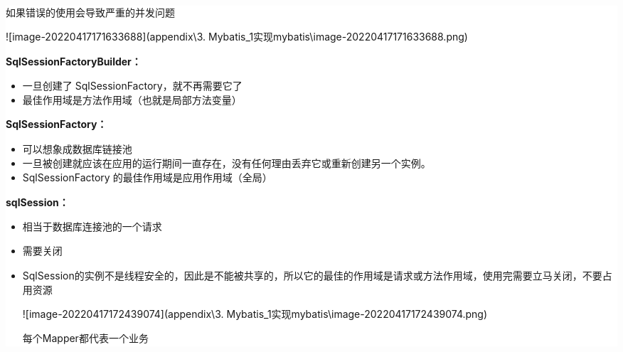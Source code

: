   如果错误的使用会导致严重的并发问题

  ![image-20220417171633688](appendix\3. Mybatis_1实现mybatis\image-20220417171633688.png)

  **SqlSessionFactoryBuilder：**

  - 一旦创建了 SqlSessionFactory，就不再需要它了
  - 最佳作用域是方法作用域（也就是局部方法变量）

  **SqlSessionFactory：**

  - 可以想象成数据库链接池
  - 一旦被创建就应该在应用的运行期间一直存在，没有任何理由丢弃它或重新创建另一个实例。
  -  SqlSessionFactory 的最佳作用域是应用作用域（全局）

  **sqlSession：**

  - 相当于数据库连接池的一个请求

  - 需要关闭

  - SqlSession的实例不是线程安全的，因此是不能被共享的，所以它的最佳的作用域是请求或方法作用域，使用完需要立马关闭，不要占用资源

    ![image-20220417172439074](appendix\3. Mybatis_1实现mybatis\image-20220417172439074.png)

    

    每个Mapper都代表一个业务
